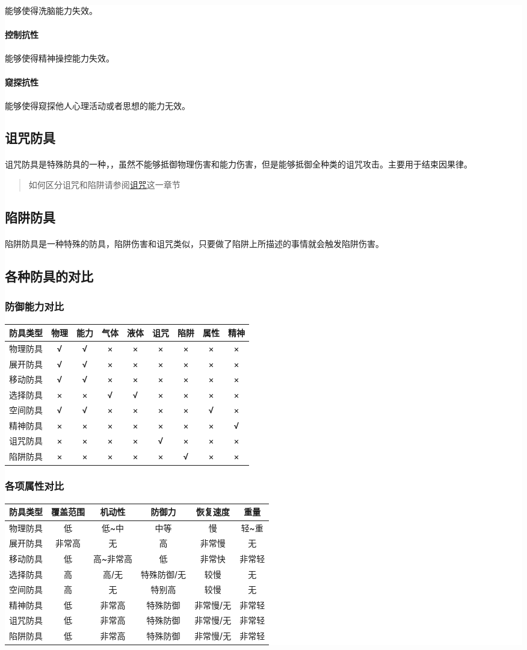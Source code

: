 能够使得洗脑能力失效。

#### 控制抗性

能够使得精神操控能力失效。

#### 窥探抗性

能够使得窥探他人心理活动或者思想的能力无效。

## 诅咒防具

诅咒防具是特殊防具的一种，，虽然不能够抵御物理伤害和能力伤害，但是能够抵御全种类的诅咒攻击。主要用于结束因果律。

> 如何区分诅咒和陷阱请参阅[诅咒](../诅咒.md)这一章节
>

## 陷阱防具

陷阱防具是一种特殊的防具，陷阱伤害和诅咒类似，只要做了陷阱上所描述的事情就会触发陷阱伤害。

## 各种防具的对比

### 防御能力对比

| 防具类型 | 物理 | 能力 | 气体 | 液体 | 诅咒 | 陷阱 | 属性 | 精神 |
| -------- | :--: | :--: | :--: | :--: | :--: | :--: | :--: | :--: |
| 物理防具 |  √   |  √   |  ×   |  ×   |  ×   |  ×   |  ×   |  ×   |
| 展开防具 |  √   |  √   |  ×   |  ×   |  ×   |  ×   |  ×   |  ×   |
| 移动防具 |  √   |  √   |  ×   |  ×   |  ×   |  ×   |  ×   |  ×   |
| 选择防具 |  ×   |  ×   |  √   |  √   |  ×   |  ×   |  ×   |  ×   |
| 空间防具 |  √   |  √   |  ×   |  ×   |  ×   |  ×   |  √   |  ×   |
| 精神防具 |  ×   |  ×   |  ×   |  ×   |  ×   |  ×   |  ×   |  √   |
| 诅咒防具 |  ×   |  ×   |  ×   |  ×   |  √   |  ×   |  ×   |  ×   |
| 陷阱防具 |  ×   |  ×   |  ×   |  ×   |  ×   |  √   |  ×   |  ×   |

### 各项属性对比

| 防具类型 | 覆盖范围 |  机动性   |   防御力    | 恢复速度  |  重量  |
| -------- | :------: | :-------: | :---------: | :-------: | :----: |
| 物理防具 |    低    |   低~中   |    中等     |    慢     | 轻~重  |
| 展开防具 |  非常高  |    无     |     高      |  非常慢   |   无   |
| 移动防具 |    低    | 高~非常高 |     低      |  非常快   | 非常轻 |
| 选择防具 |    高    |   高/无   | 特殊防御/无 |   较慢    |   无   |
| 空间防具 |    高    |    无     |   特别高    |   较慢    |   无   |
| 精神防具 |    低    |  非常高   |  特殊防御   | 非常慢/无 | 非常轻 |
| 诅咒防具 |    低    |  非常高   |  特殊防御   | 非常慢/无 | 非常轻 |
| 陷阱防具 |    低    |  非常高   |  特殊防御   | 非常慢/无 | 非常轻 |
